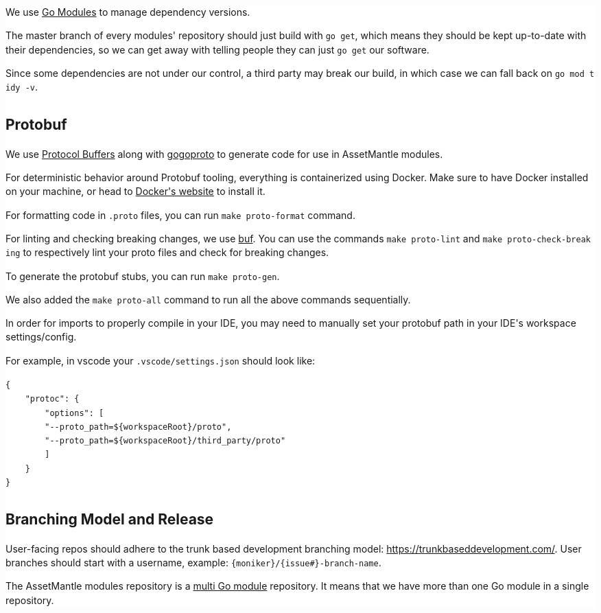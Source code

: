 We use [Go Modules](https://github.com/golang/go/wiki/Modules) to manage dependency versions.

The master branch of every modules' repository should just build with `go get`, which means they should be kept up-to-date
with their dependencies, so we can get away with telling people they can just `go get` our software.

Since some dependencies are not under our control, a third party may break our build, in which case we can fall back
on `go mod tidy -v`.

## Protobuf

We use [Protocol Buffers](https://developers.google.com/protocol-buffers) along
with [gogoproto](https://github.com/gogo/protobuf) to generate code for use in AssetMantle modules.

For deterministic behavior around Protobuf tooling, everything is containerized using Docker. Make sure to have Docker
installed on your machine, or head to [Docker's website](https://docs.docker.com/get-docker/) to install it.

For formatting code in `.proto` files, you can run `make proto-format` command.

For linting and checking breaking changes, we use [buf](https://buf.build/). You can use the commands `make proto-lint`
and `make proto-check-breaking` to respectively lint your proto files and check for breaking changes.

To generate the protobuf stubs, you can run `make proto-gen`.

We also added the `make proto-all` command to run all the above commands sequentially.

In order for imports to properly compile in your IDE, you may need to manually set your protobuf path in your IDE's
workspace settings/config.

For example, in vscode your `.vscode/settings.json` should look like:

```
{
    "protoc": {
        "options": [
        "--proto_path=${workspaceRoot}/proto",
        "--proto_path=${workspaceRoot}/third_party/proto"
        ]
    }
}
```

## Branching Model and Release

User-facing repos should adhere to the trunk based development branching model: https://trunkbaseddevelopment.com/. User
branches should start with a username, example: `{moniker}/{issue#}-branch-name`.

The AssetMantle modules repository is
a [multi Go module](https://github.com/golang/go/wiki/Modules#is-it-possible-to-add-a-module-to-a-multi-module-repository)
repository. It means that we have more than one Go module in a single repository.
